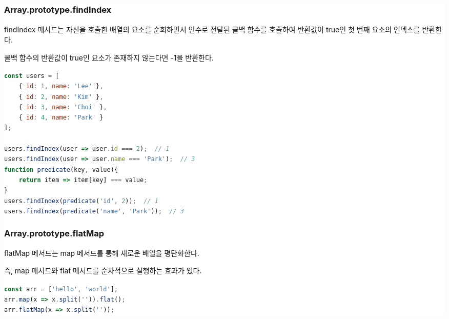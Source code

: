 ### Array.prototype.findIndex

findIndex 메서드는 자신을 호출한 배열의 요소를 순회하면서 인수로 전달된 콜백 함수를 호출하여 반환값이 true인 첫 번째 요소의 인덱스를 반환한다.

콜백 함수의 반환값이 true인 요소가 존재하지 않는다면 -1을 반환한다.

```jsx
const users = [
	{ id: 1, name: 'Lee' },
	{ id: 2, name: 'Kim' },
	{ id: 3, name: 'Choi' },
	{ id: 4, name: 'Park' }
];

users.findIndex(user => user.id === 2);  // 1
users.findIndex(user => user.name === 'Park');  // 3
function predicate(key, value){
	return item => item[key] === value;
}
users.findIndex(predicate('id', 2));  // 1
users.findIndex(predicate('name', 'Park'));  // 3
```

### Array.prototype.flatMap

flatMap 메서드는 map 메서드를 통해 새로운 배열을 평탄화한다.

즉, map 메서드와 flat 메서드를 순차적으로 실행하는 효과가 있다.

```jsx
const arr = ['hello', 'world'];
arr.map(x => x.split('')).flat();
arr.flatMap(x => x.split(''));
```

